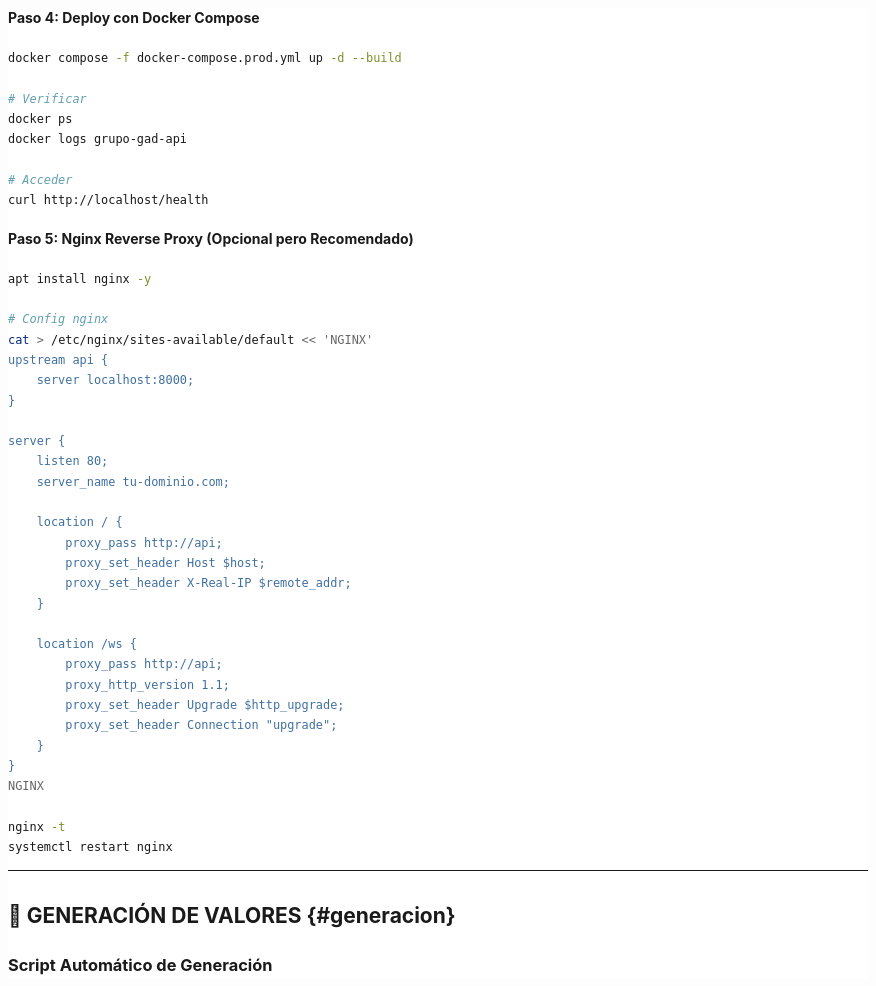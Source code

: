 #### Paso 4: Deploy con Docker Compose
```bash
docker compose -f docker-compose.prod.yml up -d --build

# Verificar
docker ps
docker logs grupo-gad-api

# Acceder
curl http://localhost/health
```

#### Paso 5: Nginx Reverse Proxy (Opcional pero Recomendado)
```bash
apt install nginx -y

# Config nginx
cat > /etc/nginx/sites-available/default << 'NGINX'
upstream api {
    server localhost:8000;
}

server {
    listen 80;
    server_name tu-dominio.com;

    location / {
        proxy_pass http://api;
        proxy_set_header Host $host;
        proxy_set_header X-Real-IP $remote_addr;
    }

    location /ws {
        proxy_pass http://api;
        proxy_http_version 1.1;
        proxy_set_header Upgrade $http_upgrade;
        proxy_set_header Connection "upgrade";
    }
}
NGINX

nginx -t
systemctl restart nginx
```

---

## 🔧 GENERACIÓN DE VALORES {#generacion}

### Script Automático de Generación
